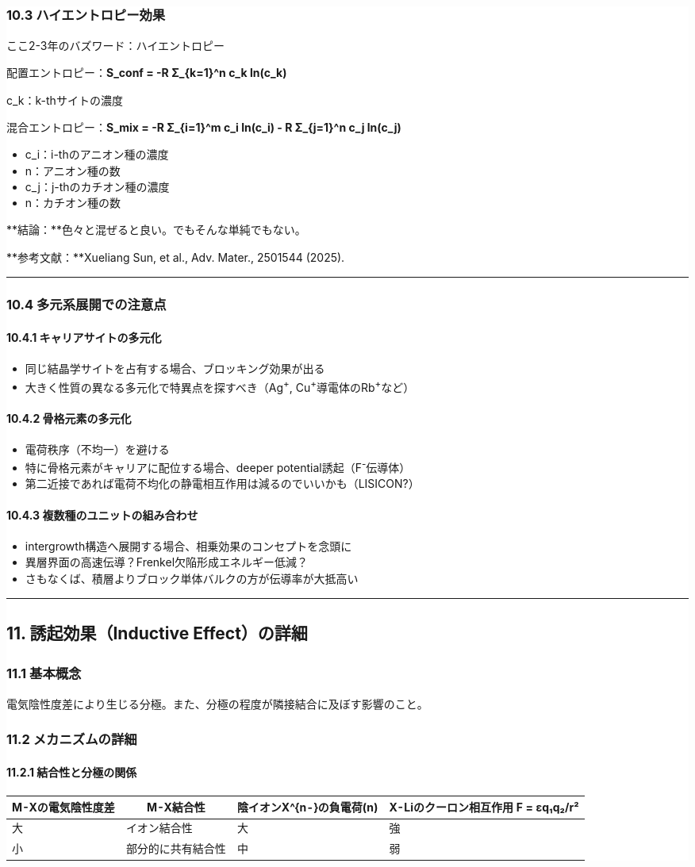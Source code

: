 
### 10.3 ハイエントロピー効果

ここ2-3年のバズワード：ハイエントロピー

配置エントロピー：**S_conf = -R Σ_{k=1}^n c_k ln(c_k)**

c_k：k-thサイトの濃度

混合エントロピー：**S_mix = -R Σ_{i=1}^m c_i ln(c_i) - R Σ_{j=1}^n c_j ln(c_j)**

- c_i：i-thのアニオン種の濃度
- n：アニオン種の数
- c_j：j-thのカチオン種の濃度
- n：カチオン種の数

**結論：**色々と混ぜると良い。でもそんな単純でもない。

**参考文献：**Xueliang Sun, et al., Adv. Mater., 2501544 (2025).

---

### 10.4 多元系展開での注意点

#### 10.4.1 キャリアサイトの多元化

- 同じ結晶学サイトを占有する場合、ブロッキング効果が出る
- 大きく性質の異なる多元化で特異点を探すべき（Ag<sup>+</sup>, Cu<sup>+</sup>導電体のRb<sup>+</sup>など）

#### 10.4.2 骨格元素の多元化

- 電荷秩序（不均一）を避ける
- 特に骨格元素がキャリアに配位する場合、deeper potential誘起（F<sup>-</sup>伝導体）
- 第二近接であれば電荷不均化の静電相互作用は減るのでいいかも（LISICON?）

#### 10.4.3 複数種のユニットの組み合わせ

- intergrowth構造へ展開する場合、相乗効果のコンセプトを念頭に
- 異層界面の高速伝導？Frenkel欠陥形成エネルギー低減？
- さもなくば、積層よりブロック単体バルクの方が伝導率が大抵高い

---

## 11. 誘起効果（Inductive Effect）の詳細

### 11.1 基本概念

電気陰性度差により生じる分極。また、分極の程度が隣接結合に及ぼす影響のこと。

### 11.2 メカニズムの詳細

#### 11.2.1 結合性と分極の関係

| M-Xの電気陰性度差 | M-X結合性 | 陰イオンX^{n-}の負電荷(n) | X-Liのクーロン相互作用 F = εq₁q₂/r² |
|-------------------|-----------|---------------------------|-------------------------------------|
| 大 | イオン結合性 | 大 | 強 |
| 小 | 部分的に共有結合性 | 中 | 弱 |
